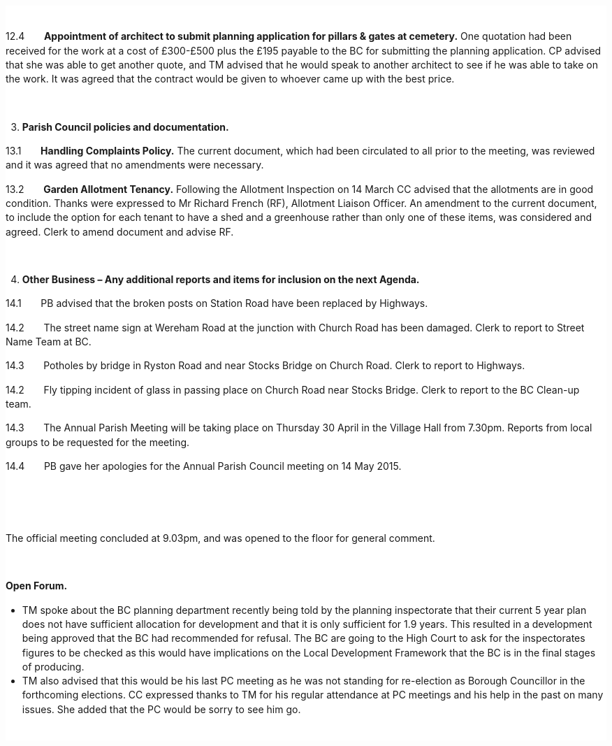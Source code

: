  

12.4       **Appointment of architect to submit planning application for pillars & gates at cemetery.** One quotation had been received for the work at a cost of £300-£500 plus the £195 payable to the BC for submitting the planning application. CP advised that she was able to get another quote, and TM advised that he would speak to another architect to see if he was able to take on the work. It was agreed that the contract would be given to whoever came up with the best price.

 

3. **Parish Council policies and documentation.**

13.1       **Handling Complaints Policy.** The current document, which had been circulated to all prior to the meeting, was reviewed and it was agreed that no amendments were necessary.

13.2       **Garden Allotment Tenancy.** Following the Allotment Inspection on 14 March CC advised that the allotments are in good condition. Thanks were expressed to Mr Richard French (RF), Allotment Liaison Officer. An amendment to the current document, to include the option for each tenant to have a shed and a greenhouse rather than only one of these items, was considered and agreed. Clerk to amend document and advise RF.

 

4. **Other Business – Any additional reports and items for inclusion on the next Agenda.**

14.1       PB advised that the broken posts on Station Road have been replaced by Highways.

14.2       The street name sign at Wereham Road at the junction with Church Road has been damaged. Clerk to report to Street Name Team at BC.

14.3       Potholes by bridge in Ryston Road and near Stocks Bridge on Church Road. Clerk to report to Highways.

14.2       Fly tipping incident of glass in passing place on Church Road near Stocks Bridge. Clerk to report to the BC Clean-up team.

14.3       The Annual Parish Meeting will be taking place on Thursday 30 April in the Village Hall from 7.30pm. Reports from local groups to be requested for the meeting.

14.4       PB gave her apologies for the Annual Parish Council meeting on 14 May 2015.

 

 

The official meeting concluded at 9.03pm, and was opened to the floor for general comment.

 

**Open Forum.**

- TM spoke about the BC planning department recently being told by the planning inspectorate that their current 5 year plan does not have sufficient allocation for development and that it is only sufficient for 1.9 years. This resulted in a development being approved that the BC had recommended for refusal. The BC are going to the High Court to ask for the inspectorates figures to be checked as this would have implications on the Local Development Framework that the BC is in the final stages of producing.
- TM also advised that this would be his last PC meeting as he was not standing for re-election as Borough Councillor in the forthcoming elections. CC expressed thanks to TM for his regular attendance at PC meetings and his help in the past on many issues. She added that the PC would be sorry to see him go.

 